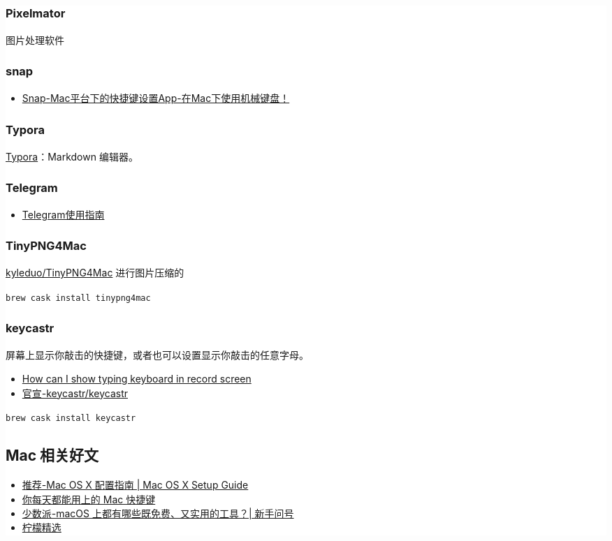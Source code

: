 ### Pixelmator

图片处理软件

### snap

- [Snap-Mac平台下的快捷键设置App-在Mac下使用机械键盘！](https://zhuanlan.zhihu.com/p/28602277)

### Typora

[Typora](https://typora.io/)：Markdown 编辑器。

### Telegram

- [Telegram使用指南](https://www.jianshu.com/p/9be7ab548e90)

### TinyPNG4Mac
[kyleduo/TinyPNG4Mac](https://github.com/kyleduo/TinyPNG4Mac/blob/master/README_ZH.md) 进行图片压缩的

```
brew cask install tinypng4mac
```

### keycastr

屏幕上显示你敲击的快捷键，或者也可以设置显示你敲击的任意字母。

- [How can I show typing keyboard in record screen](https://apple.stackexchange.com/questions/52618/how-can-i-show-typing-keyboard-in-record-screen)
- [官宣-keycastr/keycastr](https://github.com/keycastr/keycastr)

`brew cask install keycastr`

## Mac 相关好文

- [推荐-Mac OS X 配置指南 | Mac OS X Setup Guide](https://wild-flame.github.io/guides/docs/mac-os-x-setup-guide/guide-introduction)
- [你每天都能用上的 Mac 快捷键](https://sspai.com/topic/145)
- [少数派-macOS 上都有哪些既免费、又实用的工具？| 新手问号](https://sspai.com/post/41477)
- [柠檬精选](https://lemon.qq.com/lab/)